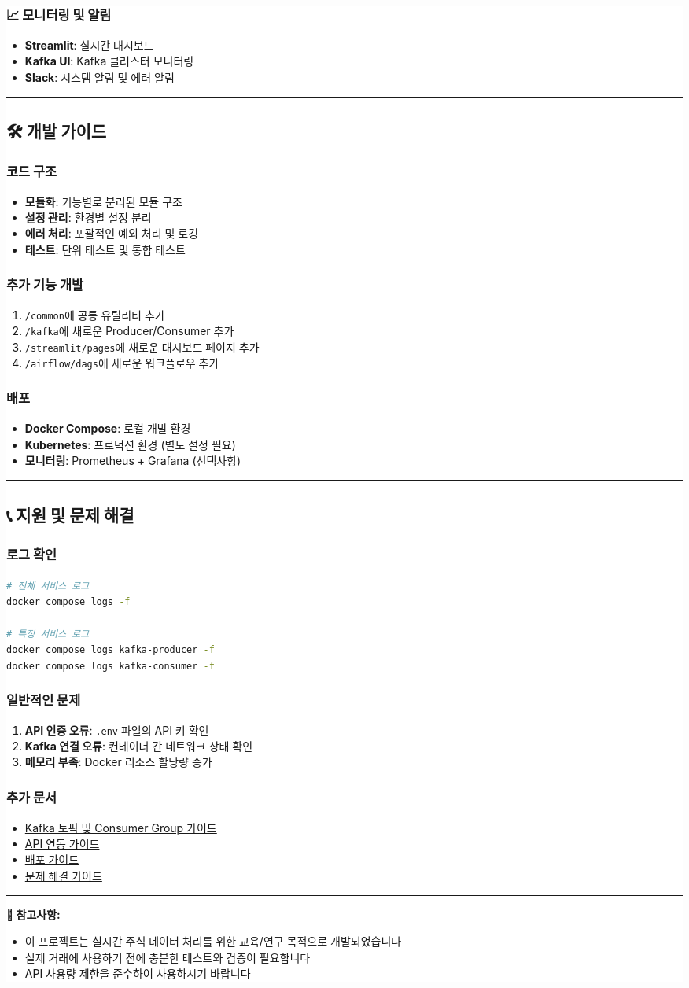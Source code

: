 ### 📈 모니터링 및 알림
- **Streamlit**: 실시간 대시보드
- **Kafka UI**: Kafka 클러스터 모니터링
- **Slack**: 시스템 알림 및 에러 알림

---

## 🛠️ 개발 가이드

### 코드 구조
- **모듈화**: 기능별로 분리된 모듈 구조
- **설정 관리**: 환경별 설정 분리
- **에러 처리**: 포괄적인 예외 처리 및 로깅
- **테스트**: 단위 테스트 및 통합 테스트

### 추가 기능 개발
1. `/common`에 공통 유틸리티 추가
2. `/kafka`에 새로운 Producer/Consumer 추가
3. `/streamlit/pages`에 새로운 대시보드 페이지 추가
4. `/airflow/dags`에 새로운 워크플로우 추가

### 배포
- **Docker Compose**: 로컬 개발 환경
- **Kubernetes**: 프로덕션 환경 (별도 설정 필요)
- **모니터링**: Prometheus + Grafana (선택사항)

---

## 📞 지원 및 문제 해결

### 로그 확인
```bash
# 전체 서비스 로그
docker compose logs -f

# 특정 서비스 로그
docker compose logs kafka-producer -f
docker compose logs kafka-consumer -f
```

### 일반적인 문제
1. **API 인증 오류**: `.env` 파일의 API 키 확인
2. **Kafka 연결 오류**: 컨테이너 간 네트워크 상태 확인
3. **메모리 부족**: Docker 리소스 할당량 증가

### 추가 문서
- [Kafka 토픽 및 Consumer Group 가이드](kafka-topic-consumer-guide.md)
- [API 연동 가이드](API-integration-guide.md)
- [배포 가이드](deployment-guide.md)
- [문제 해결 가이드](troubleshooting.md)

---

**📝 참고사항:**
- 이 프로젝트는 실시간 주식 데이터 처리를 위한 교육/연구 목적으로 개발되었습니다
- 실제 거래에 사용하기 전에 충분한 테스트와 검증이 필요합니다
- API 사용량 제한을 준수하여 사용하시기 바랍니다
